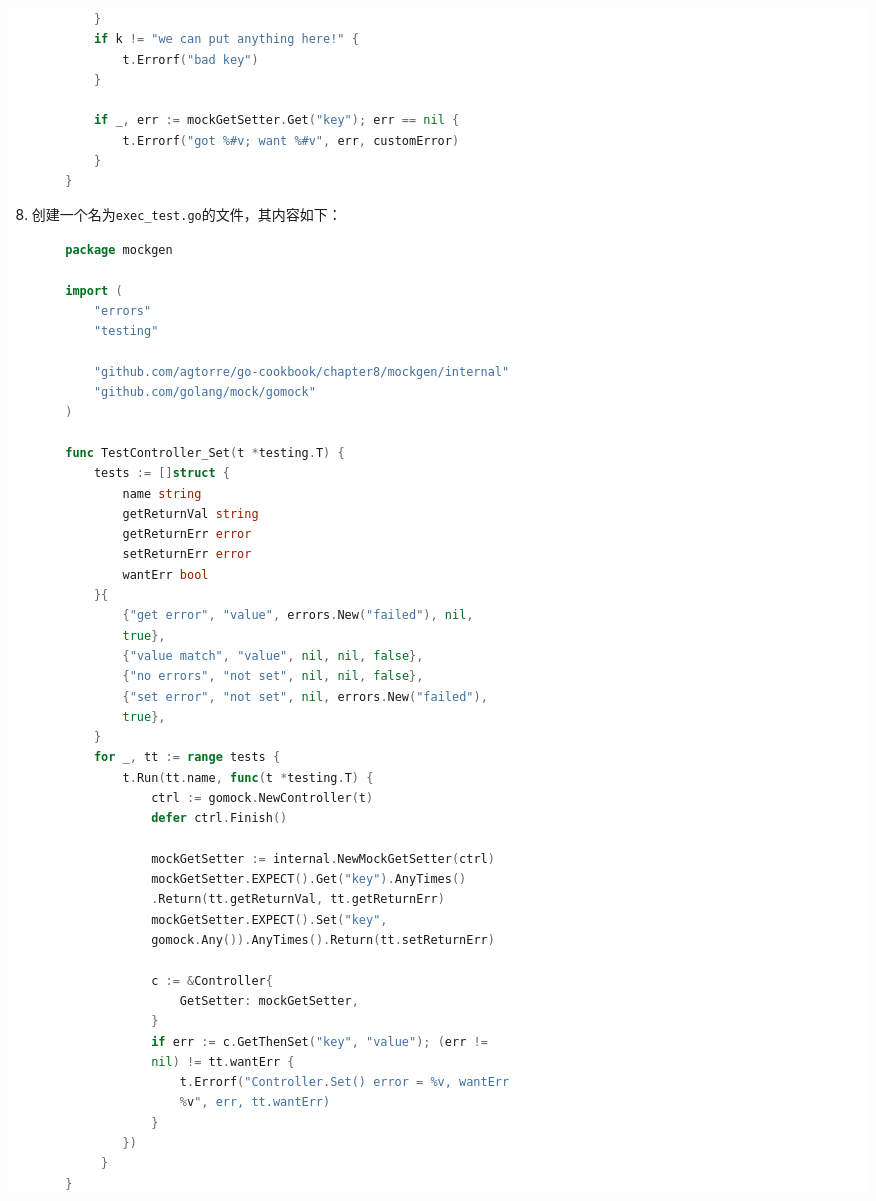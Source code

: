 ```go
            }
            if k != "we can put anything here!" {
                t.Errorf("bad key")
            }

            if _, err := mockGetSetter.Get("key"); err == nil {
                t.Errorf("got %#v; want %#v", err, customError)
            }
        }

```

8.  创建一个名为`exec_test.go`的文件，其内容如下：

```go
        package mockgen

        import (
            "errors"
            "testing"

            "github.com/agtorre/go-cookbook/chapter8/mockgen/internal"
            "github.com/golang/mock/gomock"
        )

        func TestController_Set(t *testing.T) {
            tests := []struct {
                name string
                getReturnVal string
                getReturnErr error
                setReturnErr error
                wantErr bool
            }{
                {"get error", "value", errors.New("failed"), nil, 
                true},
                {"value match", "value", nil, nil, false},
                {"no errors", "not set", nil, nil, false},
                {"set error", "not set", nil, errors.New("failed"),
                true},
            }
            for _, tt := range tests {
                t.Run(tt.name, func(t *testing.T) {
                    ctrl := gomock.NewController(t)
                    defer ctrl.Finish()

                    mockGetSetter := internal.NewMockGetSetter(ctrl)
                    mockGetSetter.EXPECT().Get("key").AnyTimes()
                    .Return(tt.getReturnVal, tt.getReturnErr)
                    mockGetSetter.EXPECT().Set("key", 
                    gomock.Any()).AnyTimes().Return(tt.setReturnErr)

                    c := &Controller{
                        GetSetter: mockGetSetter,
                    }
                    if err := c.GetThenSet("key", "value"); (err != 
                    nil) != tt.wantErr {
                        t.Errorf("Controller.Set() error = %v, wantErr 
                        %v", err, tt.wantErr)
                    }
                })
             }
        }

```
